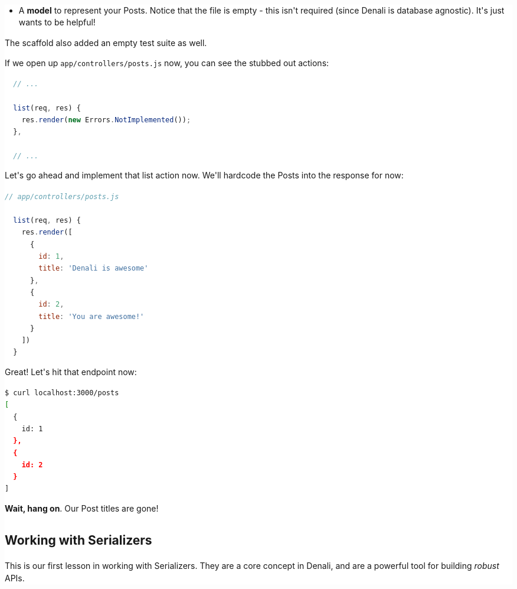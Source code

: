   * A **model** to represent your Posts. Notice that the file is empty - this isn't required (since Denali is database agnostic). It's just wants to be helpful!

The scaffold also added an empty test suite as well.

If we open up `app/controllers/posts.js` now, you can see the stubbed out actions:

```js
  // ...

  list(req, res) {
    res.render(new Errors.NotImplemented());
  },

  // ...
```

Let's go ahead and implement that list action now. We'll hardcode the Posts into the response for now:

```js
// app/controllers/posts.js

  list(req, res) {
    res.render([
      {
        id: 1,
        title: 'Denali is awesome'
      },
      {
        id: 2,
        title: 'You are awesome!'
      }
    ])
  }
```

Great! Let's hit that endpoint now:

```sh
$ curl localhost:3000/posts
[
  {
    id: 1
  },
  {
    id: 2
  }
]
```

**Wait, hang on**. Our Post titles are gone!

## Working with Serializers

This is our first lesson in working with Serializers. They are a core concept in Denali, and are a powerful tool for building _robust_ APIs.
